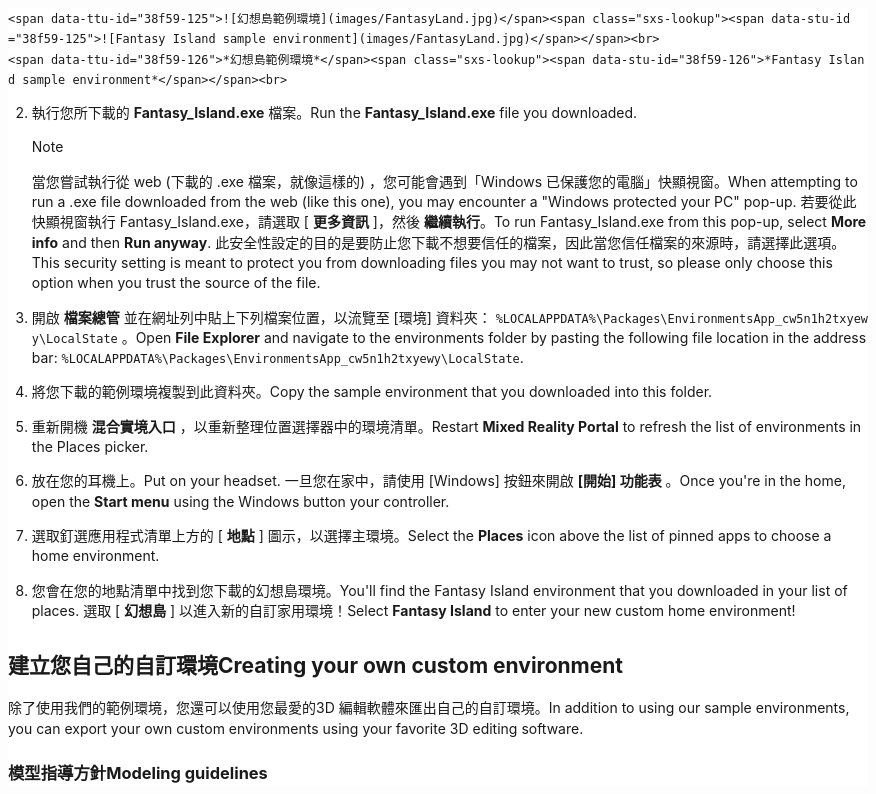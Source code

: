     <span data-ttu-id="38f59-125">![幻想島範例環境](images/FantasyLand.jpg)</span><span class="sxs-lookup"><span data-stu-id="38f59-125">![Fantasy Island sample environment](images/FantasyLand.jpg)</span></span><br>
    <span data-ttu-id="38f59-126">*幻想島範例環境*</span><span class="sxs-lookup"><span data-stu-id="38f59-126">*Fantasy Island sample environment*</span></span><br>

2. <span data-ttu-id="38f59-127">執行您所下載的 **Fantasy_Island.exe** 檔案。</span><span class="sxs-lookup"><span data-stu-id="38f59-127">Run the **Fantasy_Island.exe** file you downloaded.</span></span>

    > [!NOTE]
    > <span data-ttu-id="38f59-128">當您嘗試執行從 web (下載的 .exe 檔案，就像這樣的) ，您可能會遇到「Windows 已保護您的電腦」快顯視窗。</span><span class="sxs-lookup"><span data-stu-id="38f59-128">When attempting to run a .exe file downloaded from the web (like this one), you may encounter a "Windows protected your PC" pop-up.</span></span> <span data-ttu-id="38f59-129">若要從此快顯視窗執行 Fantasy_Island.exe，請選取 [ **更多資訊** ]，然後 **繼續執行**。</span><span class="sxs-lookup"><span data-stu-id="38f59-129">To run Fantasy_Island.exe from this pop-up, select **More info** and then **Run anyway**.</span></span> <span data-ttu-id="38f59-130">此安全性設定的目的是要防止您下載不想要信任的檔案，因此當您信任檔案的來源時，請選擇此選項。</span><span class="sxs-lookup"><span data-stu-id="38f59-130">This security setting is meant to protect you from downloading files you may not want to trust, so please only choose this option when you trust the source of the file.</span></span>

3. <span data-ttu-id="38f59-131">開啟 **檔案總管** 並在網址列中貼上下列檔案位置，以流覽至 [環境] 資料夾： `%LOCALAPPDATA%\Packages\EnvironmentsApp_cw5n1h2txyewy\LocalState` 。</span><span class="sxs-lookup"><span data-stu-id="38f59-131">Open **File Explorer** and navigate to the environments folder by pasting the following file location in the address bar: `%LOCALAPPDATA%\Packages\EnvironmentsApp_cw5n1h2txyewy\LocalState`.</span></span>
4. <span data-ttu-id="38f59-132">將您下載的範例環境複製到此資料夾。</span><span class="sxs-lookup"><span data-stu-id="38f59-132">Copy the sample environment that you downloaded into this folder.</span></span>
5. <span data-ttu-id="38f59-133">重新開機 **混合實境入口** ，以重新整理位置選擇器中的環境清單。</span><span class="sxs-lookup"><span data-stu-id="38f59-133">Restart **Mixed Reality Portal** to refresh the list of environments in the Places picker.</span></span>
6. <span data-ttu-id="38f59-134">放在您的耳機上。</span><span class="sxs-lookup"><span data-stu-id="38f59-134">Put on your headset.</span></span> <span data-ttu-id="38f59-135">一旦您在家中，請使用 [Windows] 按鈕來開啟 **[開始] 功能表** 。</span><span class="sxs-lookup"><span data-stu-id="38f59-135">Once you're in the home, open the **Start menu** using the Windows button your controller.</span></span>
7. <span data-ttu-id="38f59-136">選取釘選應用程式清單上方的 [ **地點** ] 圖示，以選擇主環境。</span><span class="sxs-lookup"><span data-stu-id="38f59-136">Select the **Places** icon above the list of pinned apps to choose a home environment.</span></span>
8. <span data-ttu-id="38f59-137">您會在您的地點清單中找到您下載的幻想島環境。</span><span class="sxs-lookup"><span data-stu-id="38f59-137">You'll find the Fantasy Island environment that you downloaded in your list of places.</span></span> <span data-ttu-id="38f59-138">選取 [ **幻想島** ] 以進入新的自訂家用環境！</span><span class="sxs-lookup"><span data-stu-id="38f59-138">Select **Fantasy Island** to enter your new custom home environment!</span></span>

## <a name="creating-your-own-custom-environment"></a><span data-ttu-id="38f59-139">建立您自己的自訂環境</span><span class="sxs-lookup"><span data-stu-id="38f59-139">Creating your own custom environment</span></span>

<span data-ttu-id="38f59-140">除了使用我們的範例環境，您還可以使用您最愛的3D 編輯軟體來匯出自己的自訂環境。</span><span class="sxs-lookup"><span data-stu-id="38f59-140">In addition to using our sample environments, you can export your own custom environments using your favorite 3D editing software.</span></span> 

### <a name="modeling-guidelines"></a><span data-ttu-id="38f59-141">模型指導方針</span><span class="sxs-lookup"><span data-stu-id="38f59-141">Modeling guidelines</span></span>
